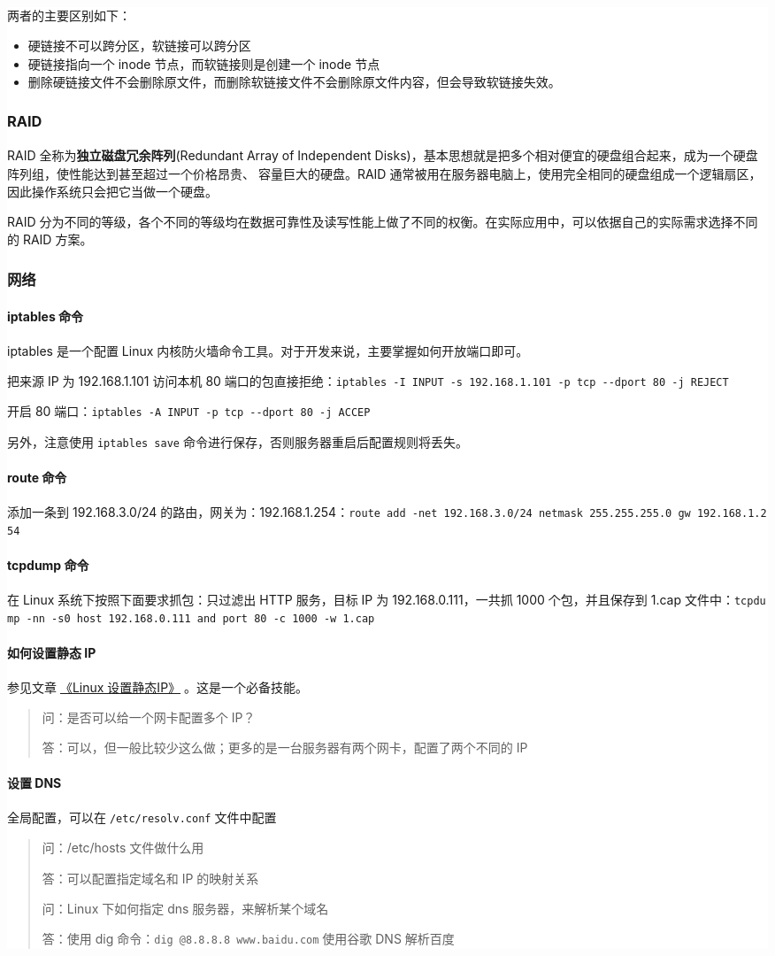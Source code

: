 两者的主要区别如下：

- 硬链接不可以跨分区，软链接可以跨分区
- 硬链接指向一个 inode 节点，而软链接则是创建一个 inode 节点
- 删除硬链接文件不会删除原文件，而删除软链接文件不会删除原文件内容，但会导致软链接失效。

### RAID

RAID 全称为**独立磁盘冗余阵列**(Redundant Array of Independent Disks)，基本思想就是把多个相对便宜的硬盘组合起来，成为一个硬盘阵列组，使性能达到甚至超过一个价格昂贵、 容量巨大的硬盘。RAID 通常被用在服务器电脑上，使用完全相同的硬盘组成一个逻辑扇区，因此操作系统只会把它当做一个硬盘。

RAID 分为不同的等级，各个不同的等级均在数据可靠性及读写性能上做了不同的权衡。在实际应用中，可以依据自己的实际需求选择不同的 RAID 方案。

### 网络

#### iptables 命令

iptables 是一个配置 Linux 内核防火墙命令工具。对于开发来说，主要掌握如何开放端口即可。

把来源 IP 为 192.168.1.101 访问本机 80 端口的包直接拒绝：`iptables -I INPUT -s 192.168.1.101 -p tcp --dport 80 -j REJECT`

开启 80 端口：`iptables -A INPUT -p tcp --dport 80 -j ACCEP`

另外，注意使用 `iptables save` 命令进行保存，否则服务器重启后配置规则将丢失。

#### route 命令

添加一条到 192.168.3.0/24 的路由，网关为：192.168.1.254：`route add -net 192.168.3.0/24 netmask 255.255.255.0 gw 192.168.1.254`

#### tcpdump 命令

在 Linux 系统下按照下面要求抓包：只过滤出 HTTP 服务，目标 IP 为 192.168.0.111，一共抓 1000 个包，并且保存到 1.cap 文件中：`tcpdump -nn -s0 host 192.168.0.111 and port 80 -c 1000 -w 1.cap`

#### 如何设置静态 IP

参见文章 [《Linux 设置静态IP》](https://www.jianshu.com/p/33784a06c1a9) 。这是一个必备技能。

> 问：是否可以给一个网卡配置多个 IP？
>
> 答：可以，但一般比较少这么做；更多的是一台服务器有两个网卡，配置了两个不同的 IP

#### 设置 DNS

全局配置，可以在 `/etc/resolv.conf` 文件中配置

> 问：/etc/hosts 文件做什么用
>
> 答：可以配置指定域名和 IP 的映射关系
>
> 
>
> 问：Linux 下如何指定 dns 服务器，来解析某个域名
>
> 答：使用 dig 命令：`dig @8.8.8.8 www.baidu.com` 使用谷歌 DNS 解析百度
